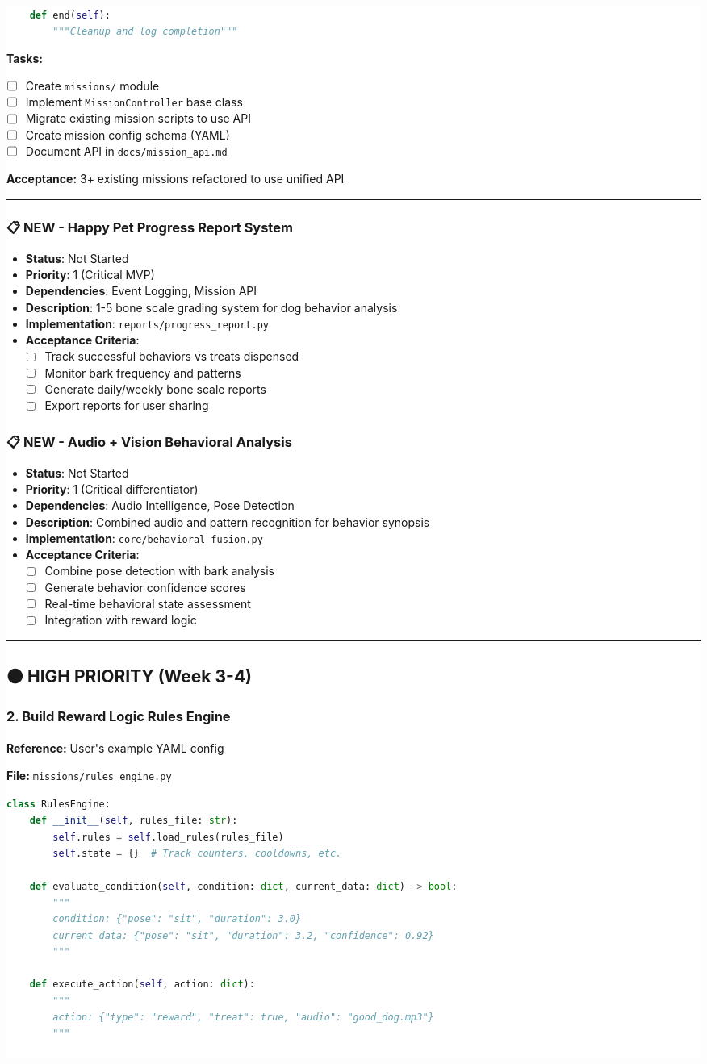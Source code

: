 ```python
    def end(self):
        """Cleanup and log completion"""
```

**Tasks:**
- [ ] Create `missions/` module
- [ ] Implement `MissionController` base class
- [ ] Migrate existing mission scripts to use API
- [ ] Create mission config schema (YAML)
- [ ] Document API in `docs/mission_api.md`

**Acceptance:** 3+ existing missions refactored to use unified API

---

### 📋 NEW - Happy Pet Progress Report System
- **Status**: Not Started
- **Priority**: 1 (Critical MVP)
- **Dependencies**: Event Logging, Mission API
- **Description**: 1-5 bone scale grading system for dog behavior analysis
- **Implementation**: `reports/progress_report.py`
- **Acceptance Criteria**:
  - [ ] Track successful behaviors vs treats dispensed
  - [ ] Monitor bark frequency and patterns
  - [ ] Generate daily/weekly bone scale reports
  - [ ] Export reports for user sharing

### 📋 NEW - Audio + Vision Behavioral Analysis
- **Status**: Not Started
- **Priority**: 1 (Critical differentiator)
- **Dependencies**: Audio Intelligence, Pose Detection
- **Description**: Combined audio and pattern recognition for behavior synopsis
- **Implementation**: `core/behavioral_fusion.py`
- **Acceptance Criteria**:
  - [ ] Combine pose detection with bark analysis
  - [ ] Generate behavior confidence scores
  - [ ] Real-time behavioral state assessment
  - [ ] Integration with reward logic

---

## 🟠 HIGH PRIORITY (Week 3-4)

### 2. Build Reward Logic Rules Engine
**Reference:** User's example YAML config

**File:** `missions/rules_engine.py`
```python
class RulesEngine:
    def __init__(self, rules_file: str):
        self.rules = self.load_rules(rules_file)
        self.state = {}  # Track counters, cooldowns, etc.
        
    def evaluate_condition(self, condition: dict, current_data: dict) -> bool:
        """
        condition: {"pose": "sit", "duration": 3.0}
        current_data: {"pose": "sit", "duration": 3.2, "confidence": 0.92}
        """
        
    def execute_action(self, action: dict):
        """
        action: {"type": "reward", "treat": true, "audio": "good_dog.mp3"}
        """
        
```